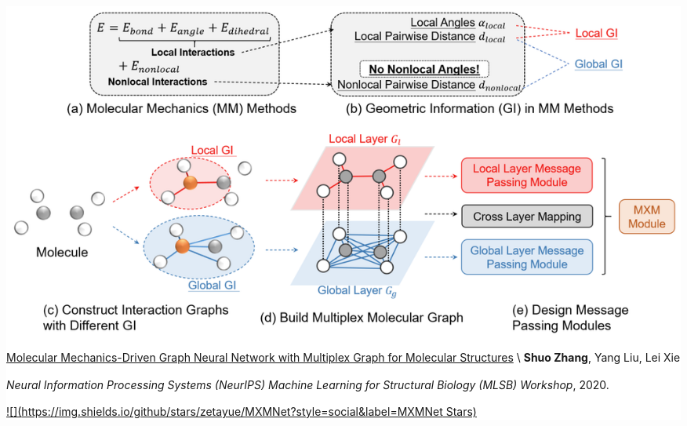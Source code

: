 <div class='paper-box'><div class='paper-box-image'><div><img src='images/mxmnet.png' alt="sym" width="100%"></div></div>
<div class='paper-box-text' markdown="1">

[Molecular Mechanics-Driven Graph Neural Network with Multiplex Graph for Molecular Structures](https://ml4molecules.github.io/papers2020/ML4Molecules_2020_paper_16.pdf) \\
**Shuo Zhang**, Yang Liu, Lei Xie

*Neural Information Processing Systems (NeurIPS) Machine Learning for Structural Biology (MLSB) Workshop*, 2020.

[![](https://img.shields.io/github/stars/zetayue/MXMNet?style=social&label=MXMNet Stars)](https://github.com/zetayue/MXMNet)

</div>
</div>


